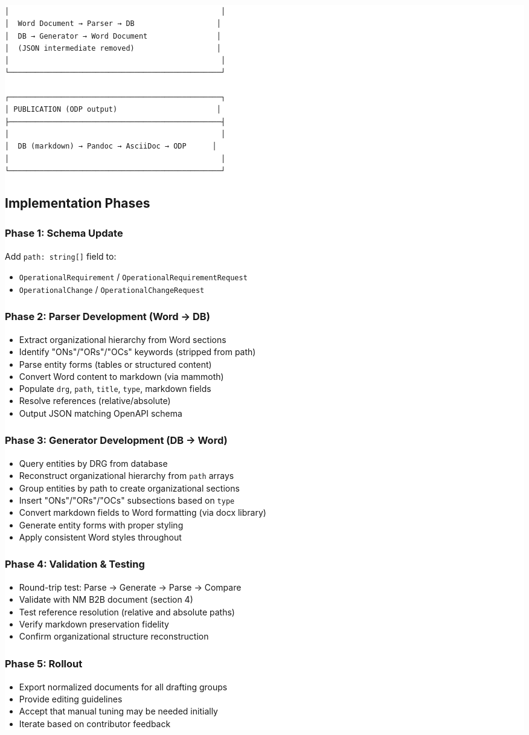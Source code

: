 ```
│                                                 │
│  Word Document → Parser → DB                   │
│  DB → Generator → Word Document                │
│  (JSON intermediate removed)                   │
│                                                 │
└─────────────────────────────────────────────────┘

┌─────────────────────────────────────────────────┐
│ PUBLICATION (ODP output)                       │
├─────────────────────────────────────────────────┤
│                                                 │
│  DB (markdown) → Pandoc → AsciiDoc → ODP      │
│                                                 │
└─────────────────────────────────────────────────┘
```

## Implementation Phases

### Phase 1: Schema Update
Add `path: string[]` field to:
- `OperationalRequirement` / `OperationalRequirementRequest`
- `OperationalChange` / `OperationalChangeRequest`

### Phase 2: Parser Development (Word → DB)
- Extract organizational hierarchy from Word sections
- Identify "ONs"/"ORs"/"OCs" keywords (stripped from path)
- Parse entity forms (tables or structured content)
- Convert Word content to markdown (via mammoth)
- Populate `drg`, `path`, `title`, `type`, markdown fields
- Resolve references (relative/absolute)
- Output JSON matching OpenAPI schema

### Phase 3: Generator Development (DB → Word)
- Query entities by DRG from database
- Reconstruct organizational hierarchy from `path` arrays
- Group entities by path to create organizational sections
- Insert "ONs"/"ORs"/"OCs" subsections based on `type`
- Convert markdown fields to Word formatting (via docx library)
- Generate entity forms with proper styling
- Apply consistent Word styles throughout

### Phase 4: Validation & Testing
- Round-trip test: Parse → Generate → Parse → Compare
- Validate with NM B2B document (section 4)
- Test reference resolution (relative and absolute paths)
- Verify markdown preservation fidelity
- Confirm organizational structure reconstruction

### Phase 5: Rollout
- Export normalized documents for all drafting groups
- Provide editing guidelines
- Accept that manual tuning may be needed initially
- Iterate based on contributor feedback
